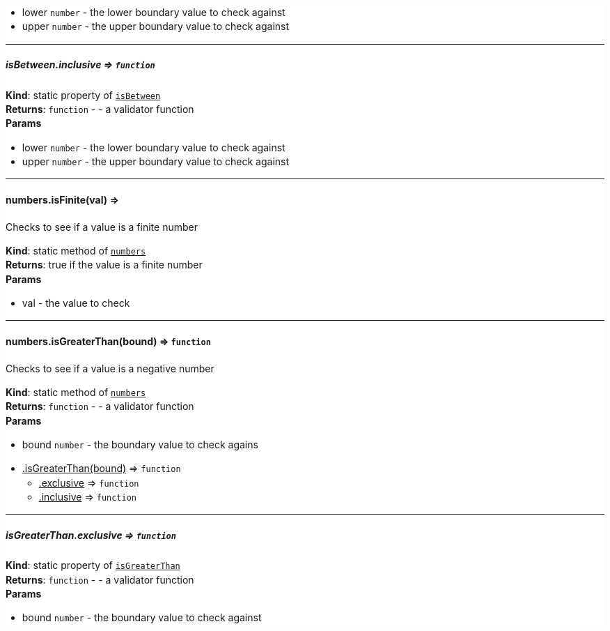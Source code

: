 - lower <code>number</code> - the lower boundary value to check against
- upper <code>number</code> - the upper boundary value to check against


* * *

<a name="vet.numbers.isBetween.inclusive"></a>

##### isBetween.inclusive ⇒ <code>function</code>
**Kind**: static property of [<code>isBetween</code>](#vet.numbers.isBetween)  
**Returns**: <code>function</code> - - a validator function  
**Params**

- lower <code>number</code> - the lower boundary value to check against
- upper <code>number</code> - the upper boundary value to check against


* * *

<a name="vet.numbers.isFinite"></a>

#### numbers.isFinite(val) ⇒
Checks to see if a value is a finite number

**Kind**: static method of [<code>numbers</code>](#vet.numbers)  
**Returns**: true if the value is a finite number  
**Params**

- val - the value to check


* * *

<a name="vet.numbers.isGreaterThan"></a>

#### numbers.isGreaterThan(bound) ⇒ <code>function</code>
Checks to see if a value is a negative number

**Kind**: static method of [<code>numbers</code>](#vet.numbers)  
**Returns**: <code>function</code> - - a validator function  
**Params**

- bound <code>number</code> - the boundary value to check agains


* [.isGreaterThan(bound)](#vet.numbers.isGreaterThan) ⇒ <code>function</code>
    * [.exclusive](#vet.numbers.isGreaterThan.exclusive) ⇒ <code>function</code>
    * [.inclusive](#vet.numbers.isGreaterThan.inclusive) ⇒ <code>function</code>


* * *

<a name="vet.numbers.isGreaterThan.exclusive"></a>

##### isGreaterThan.exclusive ⇒ <code>function</code>
**Kind**: static property of [<code>isGreaterThan</code>](#vet.numbers.isGreaterThan)  
**Returns**: <code>function</code> - - a validator function  
**Params**

- bound <code>number</code> - the boundary value to check against
